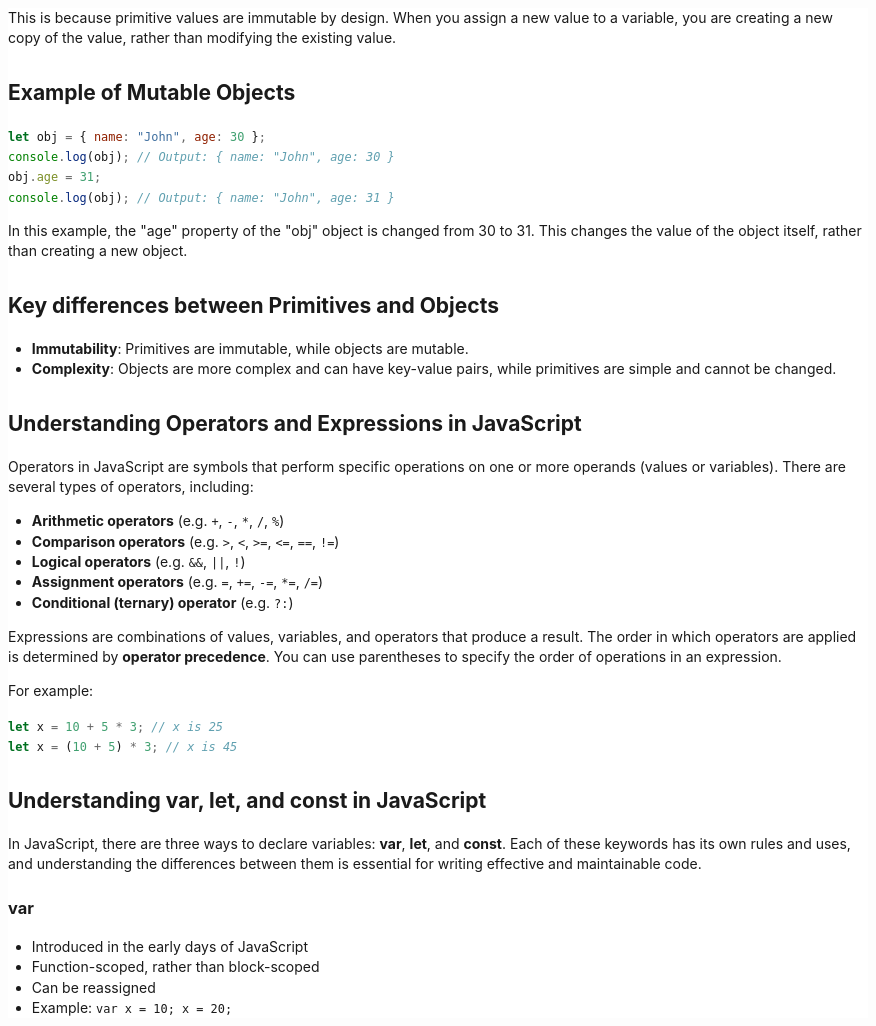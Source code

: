 This is because primitive values are immutable by design. When you assign a new value to a variable, you are creating a new copy of the value, rather than modifying the existing value.

**Example of Mutable Objects**
------------------------------

```javascript
let obj = { name: "John", age: 30 };
console.log(obj); // Output: { name: "John", age: 30 }
obj.age = 31;
console.log(obj); // Output: { name: "John", age: 31 }
```

In this example, the "age" property of the "obj" object is changed from 30 to 31. This changes the value of the object itself, rather than creating a new object.

**Key differences between Primitives and Objects**
-----------------------------------------------

* **Immutability**: Primitives are immutable, while objects are mutable.
* **Complexity**: Objects are more complex and can have key-value pairs, while primitives are simple and cannot be changed.

## **Understanding Operators and Expressions in JavaScript**

Operators in JavaScript are symbols that perform specific operations on one or more operands (values or variables). There are several types of operators, including:

* **Arithmetic operators** (e.g. `+`, `-`, `*`, `/`, `%`)
* **Comparison operators** (e.g. `>`, `<`, `>=`, `<=`, `==`, `!=`)
* **Logical operators** (e.g. `&&`, `||`, `!`)
* **Assignment operators** (e.g. `=`, `+=`, `-=`, `*=`, `/=`)
* **Conditional (ternary) operator** (e.g. `?:`)

Expressions are combinations of values, variables, and operators that produce a result. The order in which operators are applied is determined by **operator precedence**. You can use parentheses to specify the order of operations in an expression.

For example:

```javascript
let x = 10 + 5 * 3; // x is 25
let x = (10 + 5) * 3; // x is 45
```

## **Understanding var, let, and const in JavaScript**

In JavaScript, there are three ways to declare variables: **var**, **let**, and **const**. Each of these keywords has its own rules and uses, and understanding the differences between them is essential for writing effective and maintainable code.

### var

* Introduced in the early days of JavaScript
* Function-scoped, rather than block-scoped
* Can be reassigned
* Example: `var x = 10; x = 20;`
